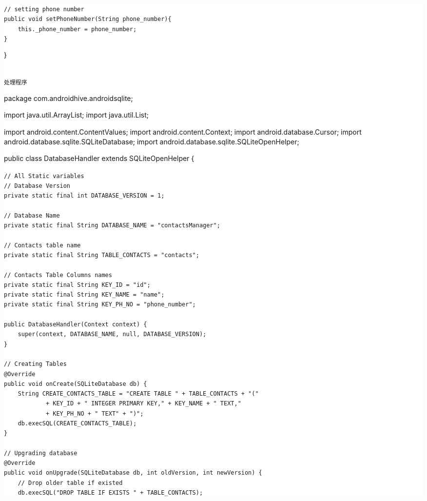    // setting phone number
    public void setPhoneNumber(String phone_number){
        this._phone_number = phone_number;
    }
} 
```

处理程序

```
package com.androidhive.androidsqlite;

import java.util.ArrayList;
import java.util.List;

import android.content.ContentValues;
import android.content.Context;
import android.database.Cursor;
import android.database.sqlite.SQLiteDatabase;
import android.database.sqlite.SQLiteOpenHelper;

public class DatabaseHandler extends SQLiteOpenHelper {

    // All Static variables
    // Database Version
    private static final int DATABASE_VERSION = 1;

    // Database Name
    private static final String DATABASE_NAME = "contactsManager";

    // Contacts table name
    private static final String TABLE_CONTACTS = "contacts";

    // Contacts Table Columns names
    private static final String KEY_ID = "id";
    private static final String KEY_NAME = "name";
    private static final String KEY_PH_NO = "phone_number";

    public DatabaseHandler(Context context) {
        super(context, DATABASE_NAME, null, DATABASE_VERSION);
    }

    // Creating Tables
    @Override
    public void onCreate(SQLiteDatabase db) {
        String CREATE_CONTACTS_TABLE = "CREATE TABLE " + TABLE_CONTACTS + "("
                + KEY_ID + " INTEGER PRIMARY KEY," + KEY_NAME + " TEXT,"
                + KEY_PH_NO + " TEXT" + ")";
        db.execSQL(CREATE_CONTACTS_TABLE);
    }

    // Upgrading database
    @Override
    public void onUpgrade(SQLiteDatabase db, int oldVersion, int newVersion) {
        // Drop older table if existed
        db.execSQL("DROP TABLE IF EXISTS " + TABLE_CONTACTS);
